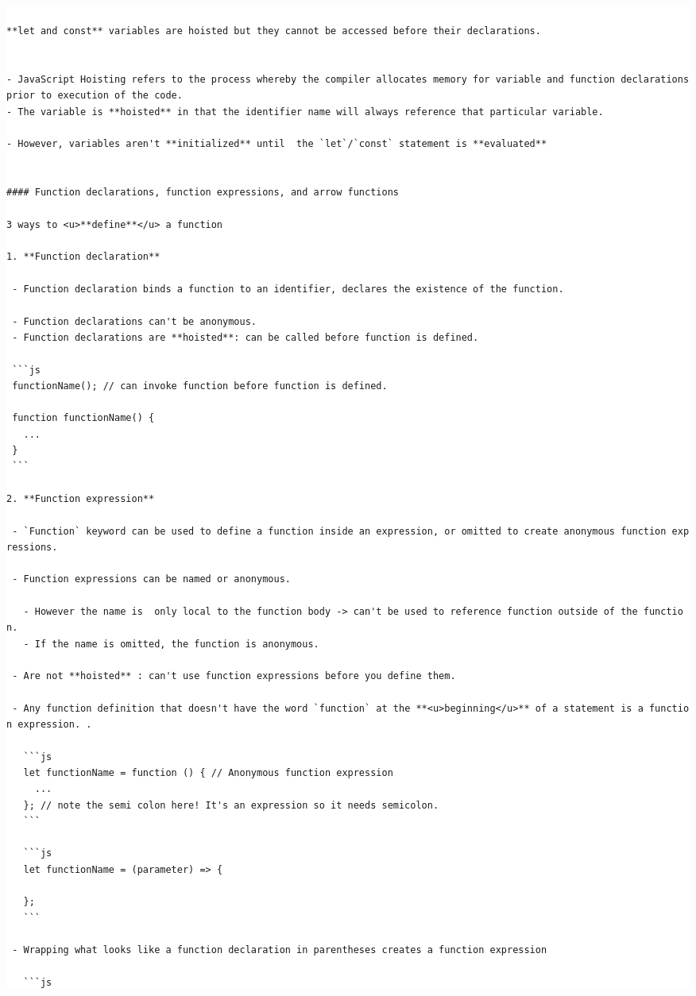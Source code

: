   ````

 **let and const** variables are hoisted but they cannot be accessed before their declarations.


- JavaScript Hoisting refers to the process whereby the compiler allocates memory for variable and function declarations prior to execution of the code.
- The variable is **hoisted** in that the identifier name will always reference that particular variable. 

  - However, variables aren't **initialized** until  the `let`/`const` statement is **evaluated**


#### Function declarations, function expressions, and arrow functions

3 ways to <u>**define**</u> a function

1. **Function declaration** 

   - Function declaration binds a function to an identifier, declares the existence of the function. 

   - Function declarations can't be anonymous.
   - Function declarations are **hoisted**: can be called before function is defined. 

   ```js
   functionName(); // can invoke function before function is defined.   
   
   function functionName() {
     ...
   }
   ```

2. **Function expression** 

   - `Function` keyword can be used to define a function inside an expression, or omitted to create anonymous function expressions. 

   - Function expressions can be named or anonymous. 

     - However the name is  only local to the function body -> can't be used to reference function outside of the function. 
     - If the name is omitted, the function is anonymous. 

   - Are not **hoisted** : can't use function expressions before you define them. 

   - Any function definition that doesn't have the word `function` at the **<u>beginning</u>** of a statement is a function expression. . 

     ```js
     let functionName = function () { // Anonymous function expression
       ...
     }; // note the semi colon here! It's an expression so it needs semicolon. 
     ```

     ```js
     let functionName = (parameter) => {
       
     };
     ```

   - Wrapping what looks like a function declaration in parentheses creates a function expression

     ```js
  ````